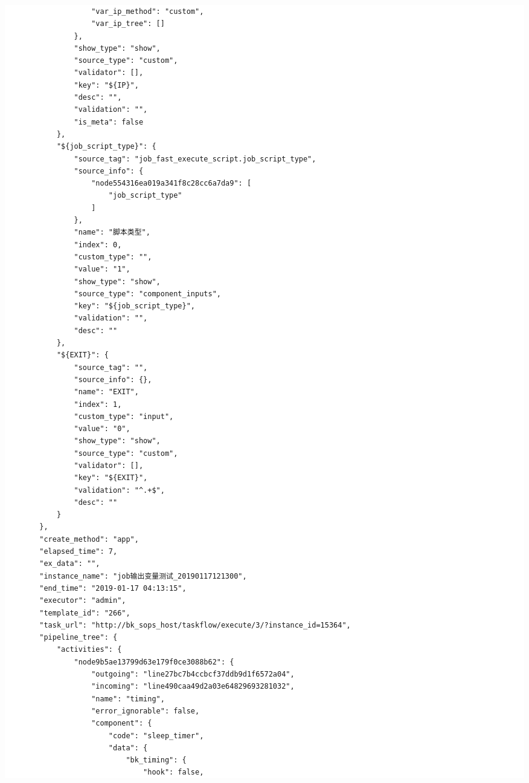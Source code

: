 ```
                    "var_ip_method": "custom",
                    "var_ip_tree": []
                },
                "show_type": "show",
                "source_type": "custom",
                "validator": [],
                "key": "${IP}",
                "desc": "",
                "validation": "",
                "is_meta": false
            },
            "${job_script_type}": {
                "source_tag": "job_fast_execute_script.job_script_type",
                "source_info": {
                    "node554316ea019a341f8c28cc6a7da9": [
                        "job_script_type"
                    ]
                },
                "name": "脚本类型",
                "index": 0,
                "custom_type": "",
                "value": "1",
                "show_type": "show",
                "source_type": "component_inputs",
                "key": "${job_script_type}",
                "validation": "",
                "desc": ""
            },
            "${EXIT}": {
                "source_tag": "",
                "source_info": {},
                "name": "EXIT",
                "index": 1,
                "custom_type": "input",
                "value": "0",
                "show_type": "show",
                "source_type": "custom",
                "validator": [],
                "key": "${EXIT}",
                "validation": "^.+$",
                "desc": ""
            }
        },
        "create_method": "app",
        "elapsed_time": 7,
        "ex_data": "",
        "instance_name": "job输出变量测试_20190117121300",
        "end_time": "2019-01-17 04:13:15",
        "executor": "admin",
        "template_id": "266",
        "task_url": "http://bk_sops_host/taskflow/execute/3/?instance_id=15364",
        "pipeline_tree": {
            "activities": {
                "node9b5ae13799d63e179f0ce3088b62": {
                    "outgoing": "line27bc7b4ccbcf37ddb9d1f6572a04",
                    "incoming": "line490caa49d2a03e64829693281032",
                    "name": "timing",
                    "error_ignorable": false,
                    "component": {
                        "code": "sleep_timer",
                        "data": {
                            "bk_timing": {
                                "hook": false,
```